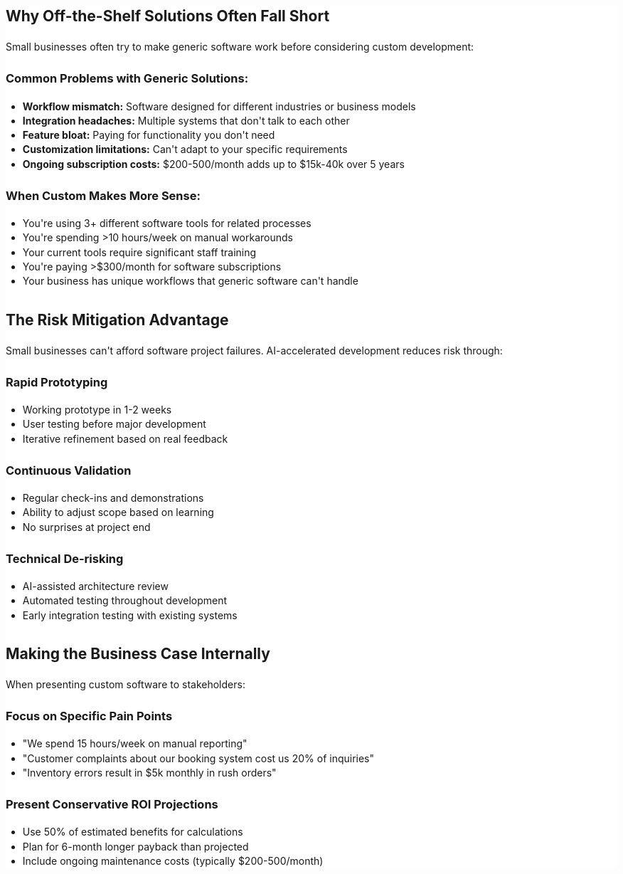 ## Why Off-the-Shelf Solutions Often Fall Short

Small businesses often try to make generic software work before considering custom development:

### Common Problems with Generic Solutions:
- **Workflow mismatch:** Software designed for different industries or business models
- **Integration headaches:** Multiple systems that don't talk to each other
- **Feature bloat:** Paying for functionality you don't need
- **Customization limitations:** Can't adapt to your specific requirements
- **Ongoing subscription costs:** $200-500/month adds up to $15k-40k over 5 years

### When Custom Makes More Sense:
- You're using 3+ different software tools for related processes
- You're spending >10 hours/week on manual workarounds
- Your current tools require significant staff training
- You're paying >$300/month for software subscriptions
- Your business has unique workflows that generic software can't handle

## The Risk Mitigation Advantage

Small businesses can't afford software project failures. AI-accelerated development reduces risk through:

### Rapid Prototyping
- Working prototype in 1-2 weeks
- User testing before major development
- Iterative refinement based on real feedback

### Continuous Validation
- Regular check-ins and demonstrations
- Ability to adjust scope based on learning
- No surprises at project end

### Technical De-risking
- AI-assisted architecture review
- Automated testing throughout development
- Early integration testing with existing systems

## Making the Business Case Internally

When presenting custom software to stakeholders:

### Focus on Specific Pain Points
- "We spend 15 hours/week on manual reporting"
- "Customer complaints about our booking system cost us 20% of inquiries"
- "Inventory errors result in $5k monthly in rush orders"

### Present Conservative ROI Projections
- Use 50% of estimated benefits for calculations
- Plan for 6-month longer payback than projected
- Include ongoing maintenance costs (typically $200-500/month)
